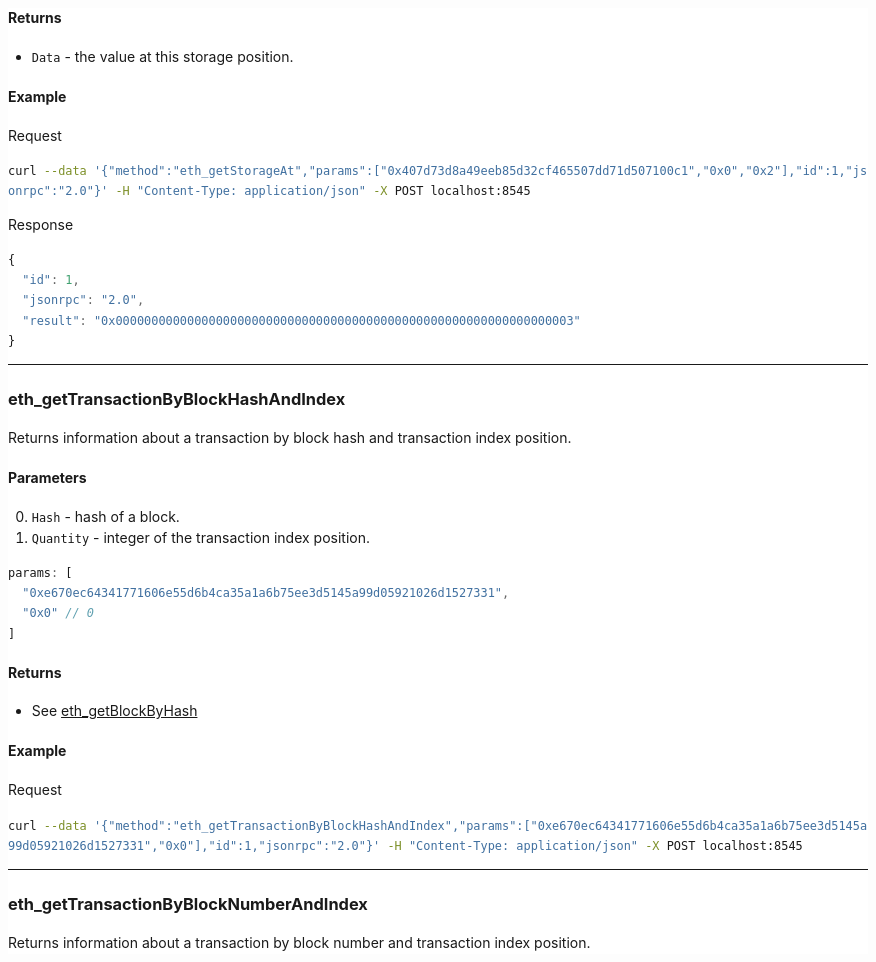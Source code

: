 #### Returns

- `Data` - the value at this storage position.

#### Example

Request
```bash
curl --data '{"method":"eth_getStorageAt","params":["0x407d73d8a49eeb85d32cf465507dd71d507100c1","0x0","0x2"],"id":1,"jsonrpc":"2.0"}' -H "Content-Type: application/json" -X POST localhost:8545
```

Response
```js
{
  "id": 1,
  "jsonrpc": "2.0",
  "result": "0x0000000000000000000000000000000000000000000000000000000000000003"
}
```

***

### eth_getTransactionByBlockHashAndIndex

Returns information about a transaction by block hash and transaction index position.

#### Parameters

0. `Hash` - hash of a block.
0. `Quantity` - integer of the transaction index position.

```js
params: [
  "0xe670ec64341771606e55d6b4ca35a1a6b75ee3d5145a99d05921026d1527331",
  "0x0" // 0
]
```

#### Returns

- See [eth_getBlockByHash](#eth_gettransactionbyhash)

#### Example

Request
```bash
curl --data '{"method":"eth_getTransactionByBlockHashAndIndex","params":["0xe670ec64341771606e55d6b4ca35a1a6b75ee3d5145a99d05921026d1527331","0x0"],"id":1,"jsonrpc":"2.0"}' -H "Content-Type: application/json" -X POST localhost:8545
```

***

### eth_getTransactionByBlockNumberAndIndex

Returns information about a transaction by block number and transaction index position.
